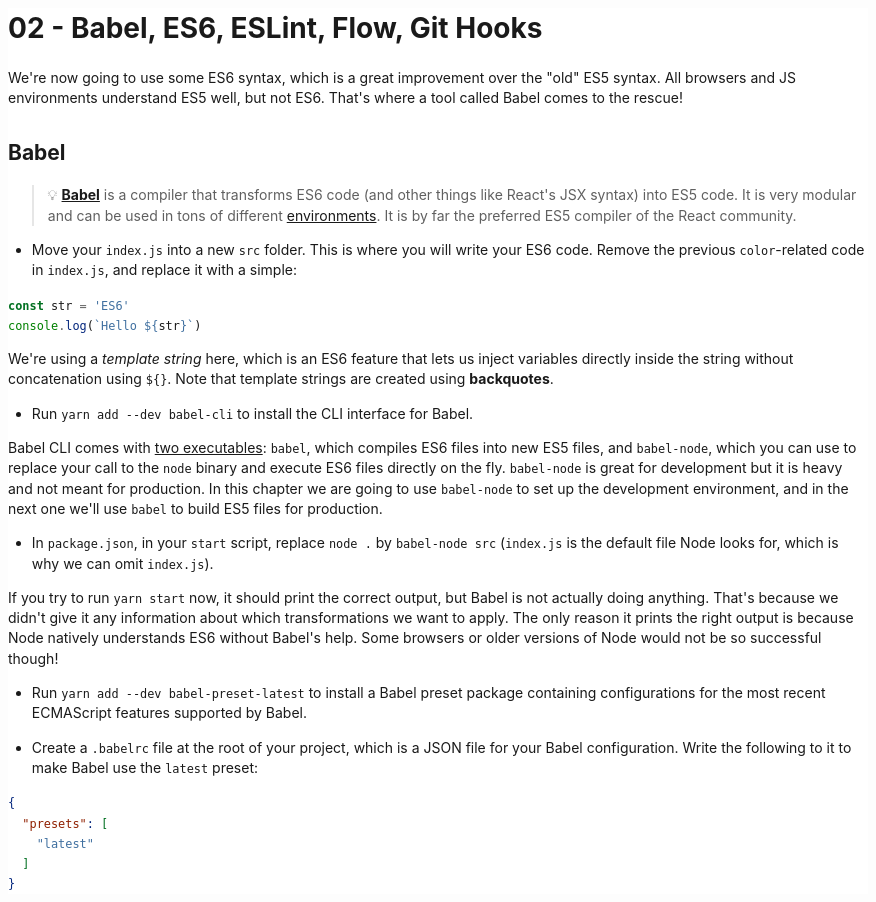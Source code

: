 # 02 - Babel, ES6, ESLint, Flow, Git Hooks

We're now going to use some ES6 syntax, which is a great improvement over the "old" ES5 syntax. All browsers and JS environments understand ES5 well, but not ES6. That's where a tool called Babel comes to the rescue!

## Babel

> 💡 **[Babel](https://babeljs.io/)** is a compiler that transforms ES6 code (and other things like React's JSX syntax) into ES5 code. It is very modular and can be used in tons of different [environments](https://babeljs.io/docs/setup/). It is by far the preferred ES5 compiler of the React community.

- Move your `index.js` into a new `src` folder. This is where you will write your ES6 code. Remove the previous `color`-related code in `index.js`, and replace it with a simple:

```javascript
const str = 'ES6'
console.log(`Hello ${str}`)
```

We're using a *template string* here, which is an ES6 feature that lets us inject variables directly inside the string without concatenation using `${}`. Note that template strings are created using **backquotes**.

- Run `yarn add --dev babel-cli` to install the CLI interface for Babel.

Babel CLI comes with [two executables](https://babeljs.io/docs/usage/cli/): `babel`, which compiles ES6 files into new ES5 files, and `babel-node`, which you can use to replace your call to the `node` binary and execute ES6 files directly on the fly. `babel-node` is great for development but it is heavy and not meant for production. In this chapter we are going to use `babel-node` to set up the development environment, and in the next one we'll use `babel` to build ES5 files for production.

- In `package.json`, in your `start` script, replace `node .` by `babel-node src` (`index.js` is the default file Node looks for, which is why we can omit `index.js`).

If you try to run `yarn start` now, it should print the correct output, but Babel is not actually doing anything. That's because we didn't give it any information about which transformations we want to apply. The only reason it prints the right output is because Node natively understands ES6 without Babel's help. Some browsers or older versions of Node would not be so successful though!

- Run `yarn add --dev babel-preset-latest` to install a Babel preset package containing configurations for the most recent ECMAScript features supported by Babel.

- Create a `.babelrc` file at the root of your project, which is a JSON file for your Babel configuration. Write the following to it to make Babel use the `latest` preset:

```json
{
  "presets": [
    "latest"
  ]
}
```
